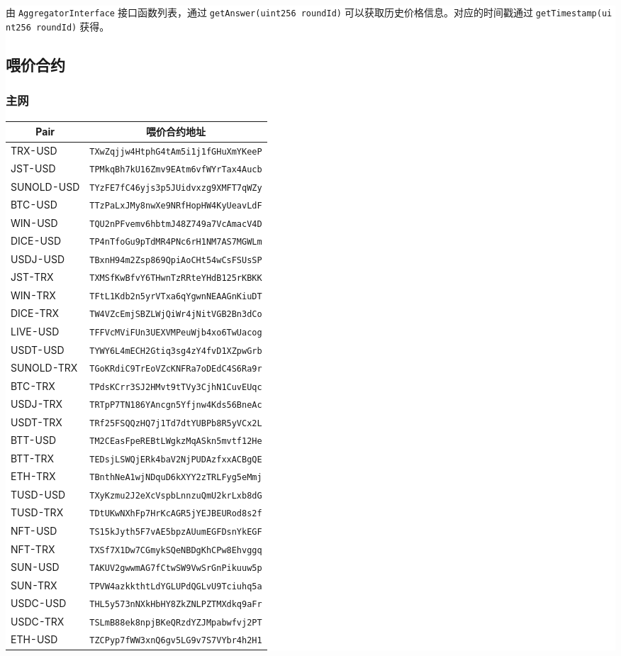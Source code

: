 由 `AggregatorInterface` 接口函数列表，通过 `getAnswer(uint256 roundId)` 可以获取历史价格信息。对应的时间戳通过
`getTimestamp(uint256 roundId)` 获得。

## 喂价合约

### 主网

| Pair     | 喂价合约地址                         |
| -------- | ------------------------------------ |
| TRX-USD  | `TXwZqjjw4HtphG4tAm5i1j1fGHuXmYKeeP` |
| JST-USD  | `TPMkqBh7kU16Zmv9EAtm6vfWYrTax4Aucb` |
| SUNOLD-USD  | `TYzFE7fC46yjs3p5JUidvxzg9XMFT7qWZy` |
| BTC-USD  | `TTzPaLxJMy8nwXe9NRfHopHW4KyUeavLdF` |
| WIN-USD  | `TQU2nPFvemv6hbtmJ48Z749a7VcAmacV4D` |
| DICE-USD | `TP4nTfoGu9pTdMR4PNc6rH1NM7AS7MGWLm` |
| USDJ-USD | `TBxnH94m2Zsp869QpiAoCHt54wCsFSUsSP` |
| JST-TRX  | `TXMSfKwBfvY6THwnTzRRteYHdB125rKBKK` |
| WIN-TRX  | `TFtL1Kdb2n5yrVTxa6qYgwnNEAAGnKiuDT` |
| DICE-TRX | `TW4VZcEmjSBZLWjQiWr4jNitVGB2Bn3dCo` |
| LIVE-USD | `TFFVcMViFUn3UEXVMPeuWjb4xo6TwUacog` |
| USDT-USD | `TYWY6L4mECH2Gtiq3sg4zY4fvD1XZpwGrb` |
| SUNOLD-TRX  | `TGoKRdiC9TrEoVZcKNFRa7oDEdC4S6Ra9r` |
| BTC-TRX  | `TPdsKCrr3SJ2HMvt9tTVy3CjhN1CuvEUqc` |
| USDJ-TRX | `TRTpP7TN186YAncgn5Yfjnw4Kds56BneAc` |
| USDT-TRX | `TRf25FSQQzHQ7j1Td7dtYUBPb8R5yVCx2L` |
| BTT-USD  | `TM2CEasFpeREBtLWgkzMqASkn5mvtf12He` |
| BTT-TRX  | `TEDsjLSWQjERk4baV2NjPUDAzfxxACBgQE` |
| ETH-TRX  | `TBnthNeA1wjNDquD6kXYY2zTRLFyg5eMmj` |
| TUSD-USD | `TXyKzmu2J2eXcVspbLnnzuQmU2krLxb8dG` |
| TUSD-TRX | `TDtUKwNXhFp7HrKcAGR5jYEJBEURod8s2f` |
| NFT-USD  | `TS15kJyth5F7vAE5bpzAUumEGFDsnYkEGF` |
| NFT-TRX  | `TXSf7X1Dw7CGmykSQeNBDgKhCPw8Ehvggq` |
| SUN-USD  | `TAKUV2gwwmAG7fCtwSW9VwSrGnPikuuw5p` |
| SUN-TRX  | `TPVW4azkkthtLdYGLUPdQGLvU9Tciuhq5a` |
| USDC-USD | `THL5y573nNXkHbHY8ZkZNLPZTMXdkq9aFr` |
| USDC-TRX | `TSLmB88ek8npjBKeQRzdYZJMpabwfvj2PT` |
| ETH-USD  | `TZCPyp7fWW3xnQ6gv5LG9v7S7VYbr4h2H1` |

